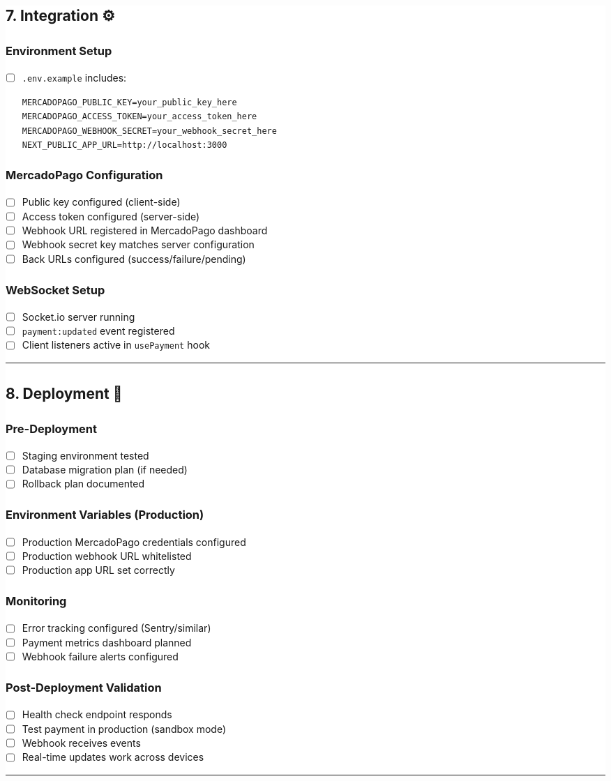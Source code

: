 
## 7. Integration ⚙️

### Environment Setup
- [ ] `.env.example` includes:
  ```
  MERCADOPAGO_PUBLIC_KEY=your_public_key_here
  MERCADOPAGO_ACCESS_TOKEN=your_access_token_here
  MERCADOPAGO_WEBHOOK_SECRET=your_webhook_secret_here
  NEXT_PUBLIC_APP_URL=http://localhost:3000
  ```

### MercadoPago Configuration
- [ ] Public key configured (client-side)
- [ ] Access token configured (server-side)
- [ ] Webhook URL registered in MercadoPago dashboard
- [ ] Webhook secret key matches server configuration
- [ ] Back URLs configured (success/failure/pending)

### WebSocket Setup
- [ ] Socket.io server running
- [ ] `payment:updated` event registered
- [ ] Client listeners active in `usePayment` hook

---

## 8. Deployment 🚀

### Pre-Deployment
- [ ] Staging environment tested
- [ ] Database migration plan (if needed)
- [ ] Rollback plan documented

### Environment Variables (Production)
- [ ] Production MercadoPago credentials configured
- [ ] Production webhook URL whitelisted
- [ ] Production app URL set correctly

### Monitoring
- [ ] Error tracking configured (Sentry/similar)
- [ ] Payment metrics dashboard planned
- [ ] Webhook failure alerts configured

### Post-Deployment Validation
- [ ] Health check endpoint responds
- [ ] Test payment in production (sandbox mode)
- [ ] Webhook receives events
- [ ] Real-time updates work across devices

---